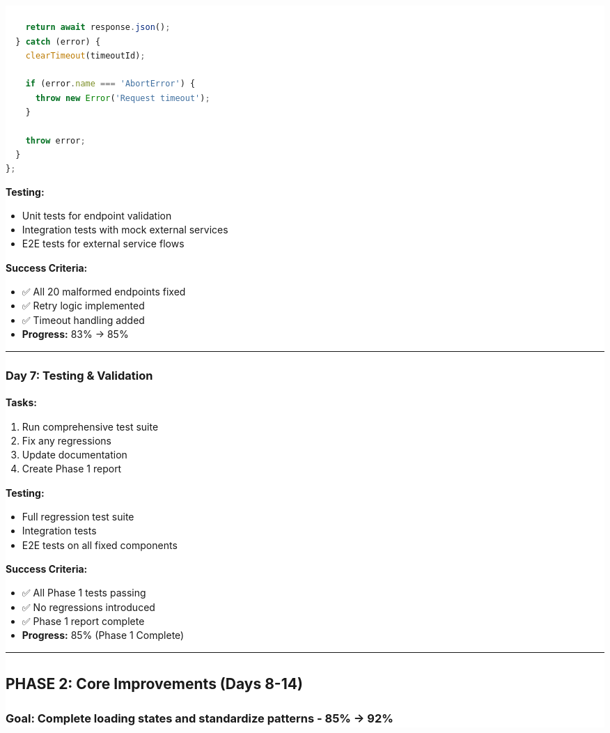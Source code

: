    ```typescript

       return await response.json();
     } catch (error) {
       clearTimeout(timeoutId);
       
       if (error.name === 'AbortError') {
         throw new Error('Request timeout');
       }
       
       throw error;
     }
   };
   ```

**Testing:**
- Unit tests for endpoint validation
- Integration tests with mock external services
- E2E tests for external service flows

**Success Criteria:**
- ✅ All 20 malformed endpoints fixed
- ✅ Retry logic implemented
- ✅ Timeout handling added
- **Progress:** 83% → 85%

---

### **Day 7: Testing & Validation**

**Tasks:**
1. Run comprehensive test suite
2. Fix any regressions
3. Update documentation
4. Create Phase 1 report

**Testing:**
- Full regression test suite
- Integration tests
- E2E tests on all fixed components

**Success Criteria:**
- ✅ All Phase 1 tests passing
- ✅ No regressions introduced
- ✅ Phase 1 report complete
- **Progress:** 85% (Phase 1 Complete)

---

## **PHASE 2: Core Improvements (Days 8-14)**

### **Goal:** Complete loading states and standardize patterns - 85% → 92%
